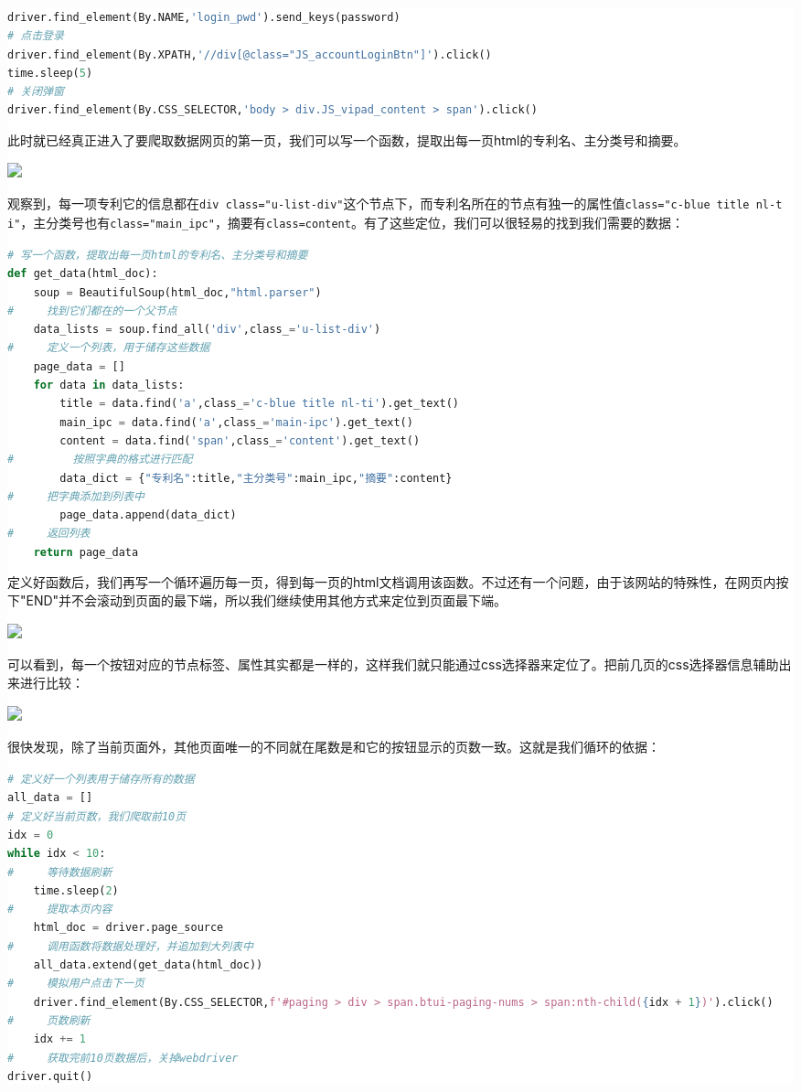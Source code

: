 ```py
driver.find_element(By.NAME,'login_pwd').send_keys(password)
# 点击登录
driver.find_element(By.XPATH,'//div[@class="JS_accountLoginBtn"]').click()
time.sleep(5)
# 关闭弹窗
driver.find_element(By.CSS_SELECTOR,'body > div.JS_vipad_content > span').click()
```

此时就已经真正进入了要爬取数据网页的第一页，我们可以写一个函数，提取出每一页html的专利名、主分类号和摘要。

![](爬虫\59.png)

观察到，每一项专利它的信息都在`div class="u-list-div"`这个节点下，而专利名所在的节点有独一的属性值`class="c-blue title nl-ti"`，主分类号也有`class="main_ipc"`，摘要有`class=content`。有了这些定位，我们可以很轻易的找到我们需要的数据：

```py
# 写一个函数，提取出每一页html的专利名、主分类号和摘要
def get_data(html_doc):
    soup = BeautifulSoup(html_doc,"html.parser")
#     找到它们都在的一个父节点
    data_lists = soup.find_all('div',class_='u-list-div')
#     定义一个列表，用于储存这些数据
    page_data = []
    for data in data_lists:
        title = data.find('a',class_='c-blue title nl-ti').get_text()
        main_ipc = data.find('a',class_='main-ipc').get_text()
        content = data.find('span',class_='content').get_text()
#         按照字典的格式进行匹配
        data_dict = {"专利名":title,"主分类号":main_ipc,"摘要":content}
#     把字典添加到列表中
        page_data.append(data_dict)
#     返回列表
    return page_data
```

定义好函数后，我们再写一个循环遍历每一页，得到每一页的html文档调用该函数。不过还有一个问题，由于该网站的特殊性，在网页内按下"END"并不会滚动到页面的最下端，所以我们继续使用其他方式来定位到页面最下端。

![](爬虫\60.png)

可以看到，每一个按钮对应的节点标签、属性其实都是一样的，这样我们就只能通过css选择器来定位了。把前几页的css选择器信息辅助出来进行比较：

![](爬虫\61.png)

很快发现，除了当前页面外，其他页面唯一的不同就在尾数是和它的按钮显示的页数一致。这就是我们循环的依据：

```py
# 定义好一个列表用于储存所有的数据
all_data = []
# 定义好当前页数，我们爬取前10页
idx = 0
while idx < 10:
#     等待数据刷新
    time.sleep(2)
#     提取本页内容
    html_doc = driver.page_source
#     调用函数将数据处理好，并追加到大列表中
    all_data.extend(get_data(html_doc))
#     模拟用户点击下一页
    driver.find_element(By.CSS_SELECTOR,f'#paging > div > span.btui-paging-nums > span:nth-child({idx + 1})').click()
#     页数刷新
    idx += 1
#     获取完前10页数据后，关掉webdriver
driver.quit()
```
